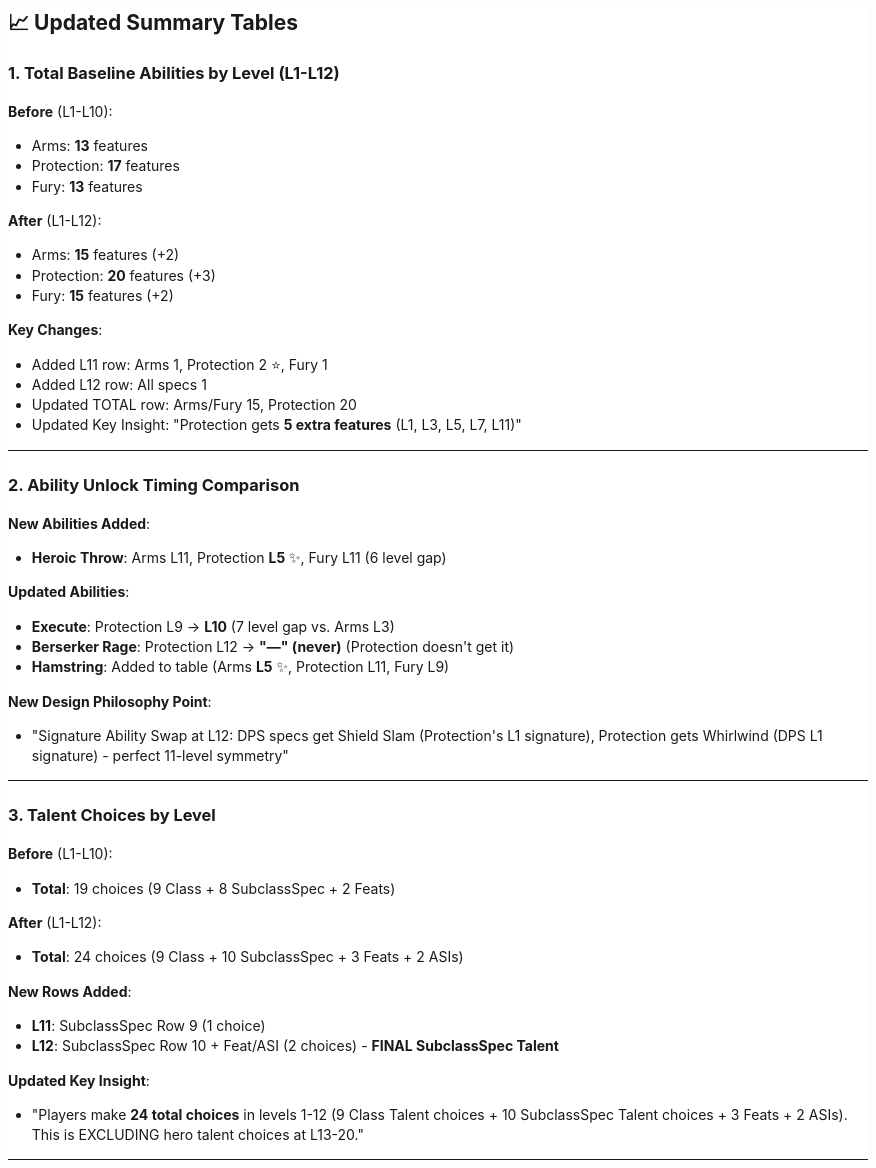 
## 📈 Updated Summary Tables

### 1. Total Baseline Abilities by Level (L1-L12)

**Before** (L1-L10):
- Arms: **13** features
- Protection: **17** features
- Fury: **13** features

**After** (L1-L12):
- Arms: **15** features (+2)
- Protection: **20** features (+3)
- Fury: **15** features (+2)

**Key Changes**:
- Added L11 row: Arms 1, Protection 2 ⭐, Fury 1
- Added L12 row: All specs 1
- Updated TOTAL row: Arms/Fury 15, Protection 20
- Updated Key Insight: "Protection gets **5 extra features** (L1, L3, L5, L7, L11)"

---

### 2. Ability Unlock Timing Comparison

**New Abilities Added**:
- **Heroic Throw**: Arms L11, Protection **L5** ✨, Fury L11 (6 level gap)

**Updated Abilities**:
- **Execute**: Protection L9 → **L10** (7 level gap vs. Arms L3)
- **Berserker Rage**: Protection L12 → **"—" (never)** (Protection doesn't get it)
- **Hamstring**: Added to table (Arms **L5** ✨, Protection L11, Fury L9)

**New Design Philosophy Point**:
- "Signature Ability Swap at L12: DPS specs get Shield Slam (Protection's L1 signature), Protection gets Whirlwind (DPS L1 signature) - perfect 11-level symmetry"

---

### 3. Talent Choices by Level

**Before** (L1-L10):
- **Total**: 19 choices (9 Class + 8 SubclassSpec + 2 Feats)

**After** (L1-L12):
- **Total**: 24 choices (9 Class + 10 SubclassSpec + 3 Feats + 2 ASIs)

**New Rows Added**:
- **L11**: SubclassSpec Row 9 (1 choice)
- **L12**: SubclassSpec Row 10 + Feat/ASI (2 choices) - **FINAL SubclassSpec Talent**

**Updated Key Insight**:
- "Players make **24 total choices** in levels 1-12 (9 Class Talent choices + 10 SubclassSpec Talent choices + 3 Feats + 2 ASIs). This is EXCLUDING hero talent choices at L13-20."

---